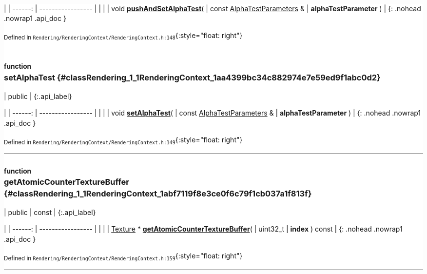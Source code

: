 |
| ------: | ----------------- |
|  |
| void **[pushAndSetAlphaTest](#classRendering_1_1RenderingContext_1a93a8ae94b863b99eb349938eab4dd1b0)**( | const [AlphaTestParameters](classRendering_1_1AlphaTestParameters) & | **alphaTestParameter** ) |
{: .nohead .nowrap1 .api_doc }





<sub>Defined in `Rendering/RenderingContext/RenderingContext.h:148`</sub>{:style="float: right"}

-------------------------------------------------------------------

### <small>function</small><br/> setAlphaTest {#classRendering_1_1RenderingContext_1aa4399bc34c882974e7e59ed9f1abc0d2}

| public |
{:.api_label}

|
| ------: | ----------------- |
|  |
| void **[setAlphaTest](#classRendering_1_1RenderingContext_1aa4399bc34c882974e7e59ed9f1abc0d2)**( | const [AlphaTestParameters](classRendering_1_1AlphaTestParameters) & | **alphaTestParameter** ) |
{: .nohead .nowrap1 .api_doc }





<sub>Defined in `Rendering/RenderingContext/RenderingContext.h:149`</sub>{:style="float: right"}

-------------------------------------------------------------------

### <small>function</small><br/> getAtomicCounterTextureBuffer {#classRendering_1_1RenderingContext_1abf7119f8e3ce0f6c79f1cb037a1f813f}

| public | const |
{:.api_label}

|
| ------: | ----------------- |
|  |
| [Texture](classRendering_1_1Texture) * **[getAtomicCounterTextureBuffer](#classRendering_1_1RenderingContext_1abf7119f8e3ce0f6c79f1cb037a1f813f)**( | uint32_t | **index** ) const |
{: .nohead .nowrap1 .api_doc }





<sub>Defined in `Rendering/RenderingContext/RenderingContext.h:159`</sub>{:style="float: right"}

-------------------------------------------------------------------
